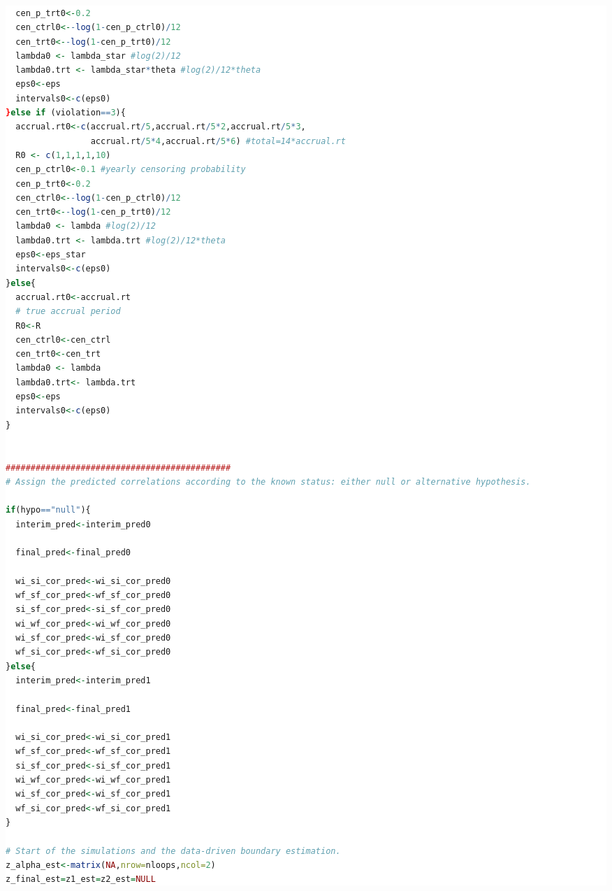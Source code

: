 ``` r
  cen_p_trt0<-0.2
  cen_ctrl0<--log(1-cen_p_ctrl0)/12
  cen_trt0<--log(1-cen_p_trt0)/12
  lambda0 <- lambda_star #log(2)/12
  lambda0.trt <- lambda_star*theta #log(2)/12*theta
  eps0<-eps
  intervals0<-c(eps0)
}else if (violation==3){
  accrual.rt0<-c(accrual.rt/5,accrual.rt/5*2,accrual.rt/5*3,
                 accrual.rt/5*4,accrual.rt/5*6) #total=14*accrual.rt
  R0 <- c(1,1,1,1,10)
  cen_p_ctrl0<-0.1 #yearly censoring probability
  cen_p_trt0<-0.2
  cen_ctrl0<--log(1-cen_p_ctrl0)/12
  cen_trt0<--log(1-cen_p_trt0)/12
  lambda0 <- lambda #log(2)/12
  lambda0.trt <- lambda.trt #log(2)/12*theta
  eps0<-eps_star
  intervals0<-c(eps0)
}else{
  accrual.rt0<-accrual.rt
  # true accrual period
  R0<-R
  cen_ctrl0<-cen_ctrl
  cen_trt0<-cen_trt
  lambda0 <- lambda
  lambda0.trt<- lambda.trt
  eps0<-eps
  intervals0<-c(eps0)
}


#############################################
# Assign the predicted correlations according to the known status: either null or alternative hypothesis. 

if(hypo=="null"){
  interim_pred<-interim_pred0
  
  final_pred<-final_pred0
  
  wi_si_cor_pred<-wi_si_cor_pred0
  wf_sf_cor_pred<-wf_sf_cor_pred0
  si_sf_cor_pred<-si_sf_cor_pred0
  wi_wf_cor_pred<-wi_wf_cor_pred0
  wi_sf_cor_pred<-wi_sf_cor_pred0
  wf_si_cor_pred<-wf_si_cor_pred0
}else{
  interim_pred<-interim_pred1
  
  final_pred<-final_pred1
  
  wi_si_cor_pred<-wi_si_cor_pred1
  wf_sf_cor_pred<-wf_sf_cor_pred1
  si_sf_cor_pred<-si_sf_cor_pred1
  wi_wf_cor_pred<-wi_wf_cor_pred1
  wi_sf_cor_pred<-wi_sf_cor_pred1
  wf_si_cor_pred<-wf_si_cor_pred1
}

# Start of the simulations and the data-driven boundary estimation. 
z_alpha_est<-matrix(NA,nrow=nloops,ncol=2)
z_final_est=z1_est=z2_est=NULL
```